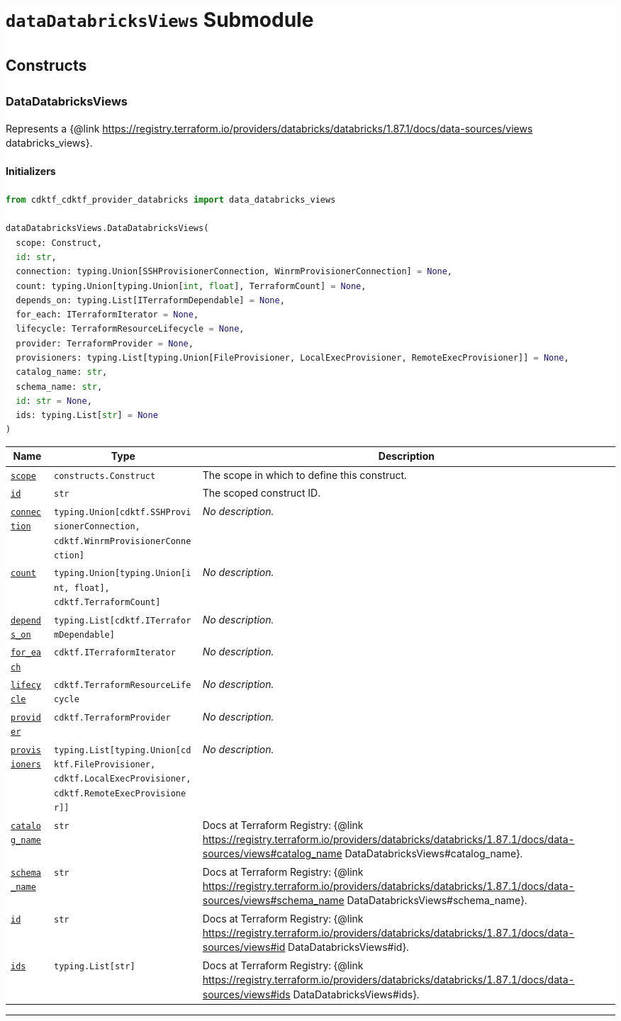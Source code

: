 # `dataDatabricksViews` Submodule <a name="`dataDatabricksViews` Submodule" id="@cdktf/provider-databricks.dataDatabricksViews"></a>

## Constructs <a name="Constructs" id="Constructs"></a>

### DataDatabricksViews <a name="DataDatabricksViews" id="@cdktf/provider-databricks.dataDatabricksViews.DataDatabricksViews"></a>

Represents a {@link https://registry.terraform.io/providers/databricks/databricks/1.87.1/docs/data-sources/views databricks_views}.

#### Initializers <a name="Initializers" id="@cdktf/provider-databricks.dataDatabricksViews.DataDatabricksViews.Initializer"></a>

```python
from cdktf_cdktf_provider_databricks import data_databricks_views

dataDatabricksViews.DataDatabricksViews(
  scope: Construct,
  id: str,
  connection: typing.Union[SSHProvisionerConnection, WinrmProvisionerConnection] = None,
  count: typing.Union[typing.Union[int, float], TerraformCount] = None,
  depends_on: typing.List[ITerraformDependable] = None,
  for_each: ITerraformIterator = None,
  lifecycle: TerraformResourceLifecycle = None,
  provider: TerraformProvider = None,
  provisioners: typing.List[typing.Union[FileProvisioner, LocalExecProvisioner, RemoteExecProvisioner]] = None,
  catalog_name: str,
  schema_name: str,
  id: str = None,
  ids: typing.List[str] = None
)
```

| **Name** | **Type** | **Description** |
| --- | --- | --- |
| <code><a href="#@cdktf/provider-databricks.dataDatabricksViews.DataDatabricksViews.Initializer.parameter.scope">scope</a></code> | <code>constructs.Construct</code> | The scope in which to define this construct. |
| <code><a href="#@cdktf/provider-databricks.dataDatabricksViews.DataDatabricksViews.Initializer.parameter.id">id</a></code> | <code>str</code> | The scoped construct ID. |
| <code><a href="#@cdktf/provider-databricks.dataDatabricksViews.DataDatabricksViews.Initializer.parameter.connection">connection</a></code> | <code>typing.Union[cdktf.SSHProvisionerConnection, cdktf.WinrmProvisionerConnection]</code> | *No description.* |
| <code><a href="#@cdktf/provider-databricks.dataDatabricksViews.DataDatabricksViews.Initializer.parameter.count">count</a></code> | <code>typing.Union[typing.Union[int, float], cdktf.TerraformCount]</code> | *No description.* |
| <code><a href="#@cdktf/provider-databricks.dataDatabricksViews.DataDatabricksViews.Initializer.parameter.dependsOn">depends_on</a></code> | <code>typing.List[cdktf.ITerraformDependable]</code> | *No description.* |
| <code><a href="#@cdktf/provider-databricks.dataDatabricksViews.DataDatabricksViews.Initializer.parameter.forEach">for_each</a></code> | <code>cdktf.ITerraformIterator</code> | *No description.* |
| <code><a href="#@cdktf/provider-databricks.dataDatabricksViews.DataDatabricksViews.Initializer.parameter.lifecycle">lifecycle</a></code> | <code>cdktf.TerraformResourceLifecycle</code> | *No description.* |
| <code><a href="#@cdktf/provider-databricks.dataDatabricksViews.DataDatabricksViews.Initializer.parameter.provider">provider</a></code> | <code>cdktf.TerraformProvider</code> | *No description.* |
| <code><a href="#@cdktf/provider-databricks.dataDatabricksViews.DataDatabricksViews.Initializer.parameter.provisioners">provisioners</a></code> | <code>typing.List[typing.Union[cdktf.FileProvisioner, cdktf.LocalExecProvisioner, cdktf.RemoteExecProvisioner]]</code> | *No description.* |
| <code><a href="#@cdktf/provider-databricks.dataDatabricksViews.DataDatabricksViews.Initializer.parameter.catalogName">catalog_name</a></code> | <code>str</code> | Docs at Terraform Registry: {@link https://registry.terraform.io/providers/databricks/databricks/1.87.1/docs/data-sources/views#catalog_name DataDatabricksViews#catalog_name}. |
| <code><a href="#@cdktf/provider-databricks.dataDatabricksViews.DataDatabricksViews.Initializer.parameter.schemaName">schema_name</a></code> | <code>str</code> | Docs at Terraform Registry: {@link https://registry.terraform.io/providers/databricks/databricks/1.87.1/docs/data-sources/views#schema_name DataDatabricksViews#schema_name}. |
| <code><a href="#@cdktf/provider-databricks.dataDatabricksViews.DataDatabricksViews.Initializer.parameter.id">id</a></code> | <code>str</code> | Docs at Terraform Registry: {@link https://registry.terraform.io/providers/databricks/databricks/1.87.1/docs/data-sources/views#id DataDatabricksViews#id}. |
| <code><a href="#@cdktf/provider-databricks.dataDatabricksViews.DataDatabricksViews.Initializer.parameter.ids">ids</a></code> | <code>typing.List[str]</code> | Docs at Terraform Registry: {@link https://registry.terraform.io/providers/databricks/databricks/1.87.1/docs/data-sources/views#ids DataDatabricksViews#ids}. |

---
